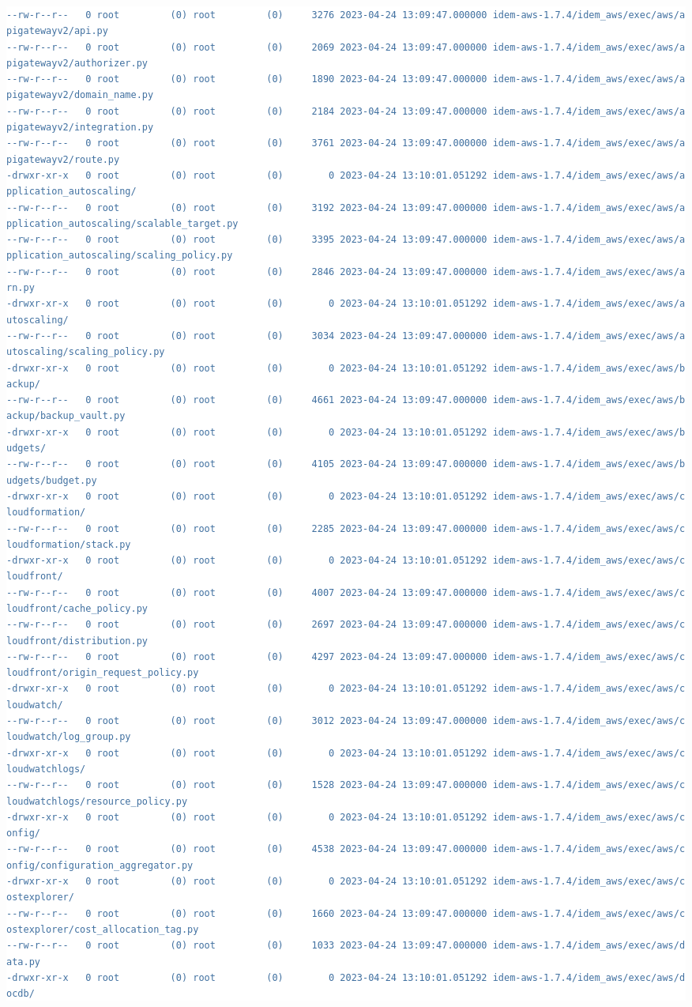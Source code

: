 ```diff
--rw-r--r--   0 root         (0) root         (0)     3276 2023-04-24 13:09:47.000000 idem-aws-1.7.4/idem_aws/exec/aws/apigatewayv2/api.py
--rw-r--r--   0 root         (0) root         (0)     2069 2023-04-24 13:09:47.000000 idem-aws-1.7.4/idem_aws/exec/aws/apigatewayv2/authorizer.py
--rw-r--r--   0 root         (0) root         (0)     1890 2023-04-24 13:09:47.000000 idem-aws-1.7.4/idem_aws/exec/aws/apigatewayv2/domain_name.py
--rw-r--r--   0 root         (0) root         (0)     2184 2023-04-24 13:09:47.000000 idem-aws-1.7.4/idem_aws/exec/aws/apigatewayv2/integration.py
--rw-r--r--   0 root         (0) root         (0)     3761 2023-04-24 13:09:47.000000 idem-aws-1.7.4/idem_aws/exec/aws/apigatewayv2/route.py
-drwxr-xr-x   0 root         (0) root         (0)        0 2023-04-24 13:10:01.051292 idem-aws-1.7.4/idem_aws/exec/aws/application_autoscaling/
--rw-r--r--   0 root         (0) root         (0)     3192 2023-04-24 13:09:47.000000 idem-aws-1.7.4/idem_aws/exec/aws/application_autoscaling/scalable_target.py
--rw-r--r--   0 root         (0) root         (0)     3395 2023-04-24 13:09:47.000000 idem-aws-1.7.4/idem_aws/exec/aws/application_autoscaling/scaling_policy.py
--rw-r--r--   0 root         (0) root         (0)     2846 2023-04-24 13:09:47.000000 idem-aws-1.7.4/idem_aws/exec/aws/arn.py
-drwxr-xr-x   0 root         (0) root         (0)        0 2023-04-24 13:10:01.051292 idem-aws-1.7.4/idem_aws/exec/aws/autoscaling/
--rw-r--r--   0 root         (0) root         (0)     3034 2023-04-24 13:09:47.000000 idem-aws-1.7.4/idem_aws/exec/aws/autoscaling/scaling_policy.py
-drwxr-xr-x   0 root         (0) root         (0)        0 2023-04-24 13:10:01.051292 idem-aws-1.7.4/idem_aws/exec/aws/backup/
--rw-r--r--   0 root         (0) root         (0)     4661 2023-04-24 13:09:47.000000 idem-aws-1.7.4/idem_aws/exec/aws/backup/backup_vault.py
-drwxr-xr-x   0 root         (0) root         (0)        0 2023-04-24 13:10:01.051292 idem-aws-1.7.4/idem_aws/exec/aws/budgets/
--rw-r--r--   0 root         (0) root         (0)     4105 2023-04-24 13:09:47.000000 idem-aws-1.7.4/idem_aws/exec/aws/budgets/budget.py
-drwxr-xr-x   0 root         (0) root         (0)        0 2023-04-24 13:10:01.051292 idem-aws-1.7.4/idem_aws/exec/aws/cloudformation/
--rw-r--r--   0 root         (0) root         (0)     2285 2023-04-24 13:09:47.000000 idem-aws-1.7.4/idem_aws/exec/aws/cloudformation/stack.py
-drwxr-xr-x   0 root         (0) root         (0)        0 2023-04-24 13:10:01.051292 idem-aws-1.7.4/idem_aws/exec/aws/cloudfront/
--rw-r--r--   0 root         (0) root         (0)     4007 2023-04-24 13:09:47.000000 idem-aws-1.7.4/idem_aws/exec/aws/cloudfront/cache_policy.py
--rw-r--r--   0 root         (0) root         (0)     2697 2023-04-24 13:09:47.000000 idem-aws-1.7.4/idem_aws/exec/aws/cloudfront/distribution.py
--rw-r--r--   0 root         (0) root         (0)     4297 2023-04-24 13:09:47.000000 idem-aws-1.7.4/idem_aws/exec/aws/cloudfront/origin_request_policy.py
-drwxr-xr-x   0 root         (0) root         (0)        0 2023-04-24 13:10:01.051292 idem-aws-1.7.4/idem_aws/exec/aws/cloudwatch/
--rw-r--r--   0 root         (0) root         (0)     3012 2023-04-24 13:09:47.000000 idem-aws-1.7.4/idem_aws/exec/aws/cloudwatch/log_group.py
-drwxr-xr-x   0 root         (0) root         (0)        0 2023-04-24 13:10:01.051292 idem-aws-1.7.4/idem_aws/exec/aws/cloudwatchlogs/
--rw-r--r--   0 root         (0) root         (0)     1528 2023-04-24 13:09:47.000000 idem-aws-1.7.4/idem_aws/exec/aws/cloudwatchlogs/resource_policy.py
-drwxr-xr-x   0 root         (0) root         (0)        0 2023-04-24 13:10:01.051292 idem-aws-1.7.4/idem_aws/exec/aws/config/
--rw-r--r--   0 root         (0) root         (0)     4538 2023-04-24 13:09:47.000000 idem-aws-1.7.4/idem_aws/exec/aws/config/configuration_aggregator.py
-drwxr-xr-x   0 root         (0) root         (0)        0 2023-04-24 13:10:01.051292 idem-aws-1.7.4/idem_aws/exec/aws/costexplorer/
--rw-r--r--   0 root         (0) root         (0)     1660 2023-04-24 13:09:47.000000 idem-aws-1.7.4/idem_aws/exec/aws/costexplorer/cost_allocation_tag.py
--rw-r--r--   0 root         (0) root         (0)     1033 2023-04-24 13:09:47.000000 idem-aws-1.7.4/idem_aws/exec/aws/data.py
-drwxr-xr-x   0 root         (0) root         (0)        0 2023-04-24 13:10:01.051292 idem-aws-1.7.4/idem_aws/exec/aws/docdb/
```